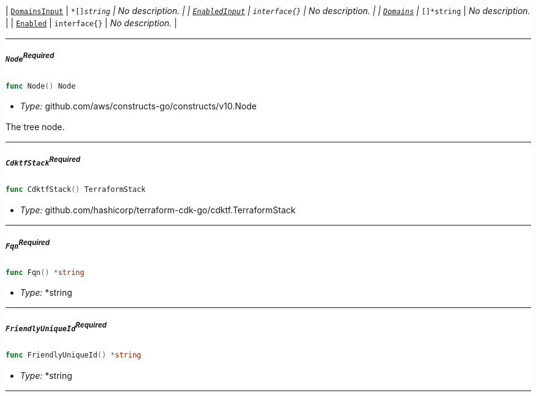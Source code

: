 | <code><a href="#@cdktf/provider-datadog.domainAllowlist.DomainAllowlist.property.domainsInput">DomainsInput</a></code> | <code>*[]*string</code> | *No description.* |
| <code><a href="#@cdktf/provider-datadog.domainAllowlist.DomainAllowlist.property.enabledInput">EnabledInput</a></code> | <code>interface{}</code> | *No description.* |
| <code><a href="#@cdktf/provider-datadog.domainAllowlist.DomainAllowlist.property.domains">Domains</a></code> | <code>*[]*string</code> | *No description.* |
| <code><a href="#@cdktf/provider-datadog.domainAllowlist.DomainAllowlist.property.enabled">Enabled</a></code> | <code>interface{}</code> | *No description.* |

---

##### `Node`<sup>Required</sup> <a name="Node" id="@cdktf/provider-datadog.domainAllowlist.DomainAllowlist.property.node"></a>

```go
func Node() Node
```

- *Type:* github.com/aws/constructs-go/constructs/v10.Node

The tree node.

---

##### `CdktfStack`<sup>Required</sup> <a name="CdktfStack" id="@cdktf/provider-datadog.domainAllowlist.DomainAllowlist.property.cdktfStack"></a>

```go
func CdktfStack() TerraformStack
```

- *Type:* github.com/hashicorp/terraform-cdk-go/cdktf.TerraformStack

---

##### `Fqn`<sup>Required</sup> <a name="Fqn" id="@cdktf/provider-datadog.domainAllowlist.DomainAllowlist.property.fqn"></a>

```go
func Fqn() *string
```

- *Type:* *string

---

##### `FriendlyUniqueId`<sup>Required</sup> <a name="FriendlyUniqueId" id="@cdktf/provider-datadog.domainAllowlist.DomainAllowlist.property.friendlyUniqueId"></a>

```go
func FriendlyUniqueId() *string
```

- *Type:* *string

---
